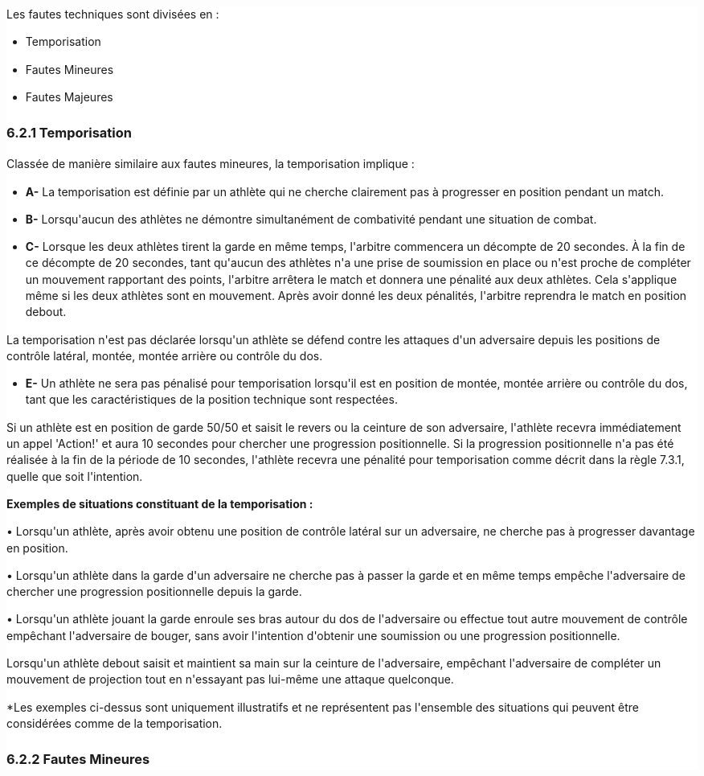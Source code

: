 Les fautes techniques sont divisées en :

- Temporisation

- Fautes Mineures

- Fautes Majeures

### 6.2.1 Temporisation

Classée de manière similaire aux fautes mineures, la temporisation implique :

- **A-** La temporisation est définie par un athlète qui ne cherche clairement pas à progresser en position pendant un match.

- **B-** Lorsqu'aucun des athlètes ne démontre simultanément de combativité pendant une situation de combat.

- **C-** Lorsque les deux athlètes tirent la garde en même temps, l'arbitre commencera un décompte de 20 secondes. À la fin de ce décompte de 20 secondes, tant qu'aucun des athlètes n'a une prise de soumission en place ou n'est proche de compléter un mouvement rapportant des points, l'arbitre arrêtera le match et donnera une pénalité aux deux athlètes. Cela s'applique même si les deux athlètes sont en mouvement. Après avoir donné les deux pénalités, l'arbitre reprendra le match en position debout.

La temporisation n'est pas déclarée lorsqu'un athlète se défend contre les attaques d'un adversaire depuis les positions de contrôle latéral, montée, montée arrière ou contrôle du dos.

- **E-** Un athlète ne sera pas pénalisé pour temporisation lorsqu'il est en position de montée, montée arrière ou contrôle du dos, tant que les caractéristiques de la position technique sont respectées.

Si un athlète est en position de garde 50/50 et saisit le revers ou la ceinture de son adversaire, l'athlète recevra immédiatement un appel 'Action!' et aura 10 secondes pour chercher une progression positionnelle. Si la progression positionnelle n'a pas été réalisée à la fin de la période de 10 secondes, l'athlète recevra une pénalité pour temporisation comme décrit dans la règle 7.3.1, quelle que soit l'intention.

**Exemples de situations constituant de la temporisation :**

• Lorsqu'un athlète, après avoir obtenu une position de contrôle latéral sur un adversaire, ne cherche pas à progresser davantage en position.

• Lorsqu'un athlète dans la garde d'un adversaire ne cherche pas à passer la garde et en même temps empêche l'adversaire de chercher une progression positionnelle depuis la garde.

• Lorsqu'un athlète jouant la garde enroule ses bras autour du dos de l'adversaire ou effectue tout autre mouvement de contrôle empêchant l'adversaire de bouger, sans avoir l'intention d'obtenir une soumission ou une progression positionnelle.

Lorsqu'un athlète debout saisit et maintient sa main sur la ceinture de l'adversaire, empêchant l'adversaire de compléter un mouvement de projection tout en n'essayant pas lui-même une attaque quelconque.

\*Les exemples ci-dessus sont uniquement illustratifs et ne représentent pas l'ensemble des situations qui peuvent être considérées comme de la temporisation.

### 6.2.2 Fautes Mineures
